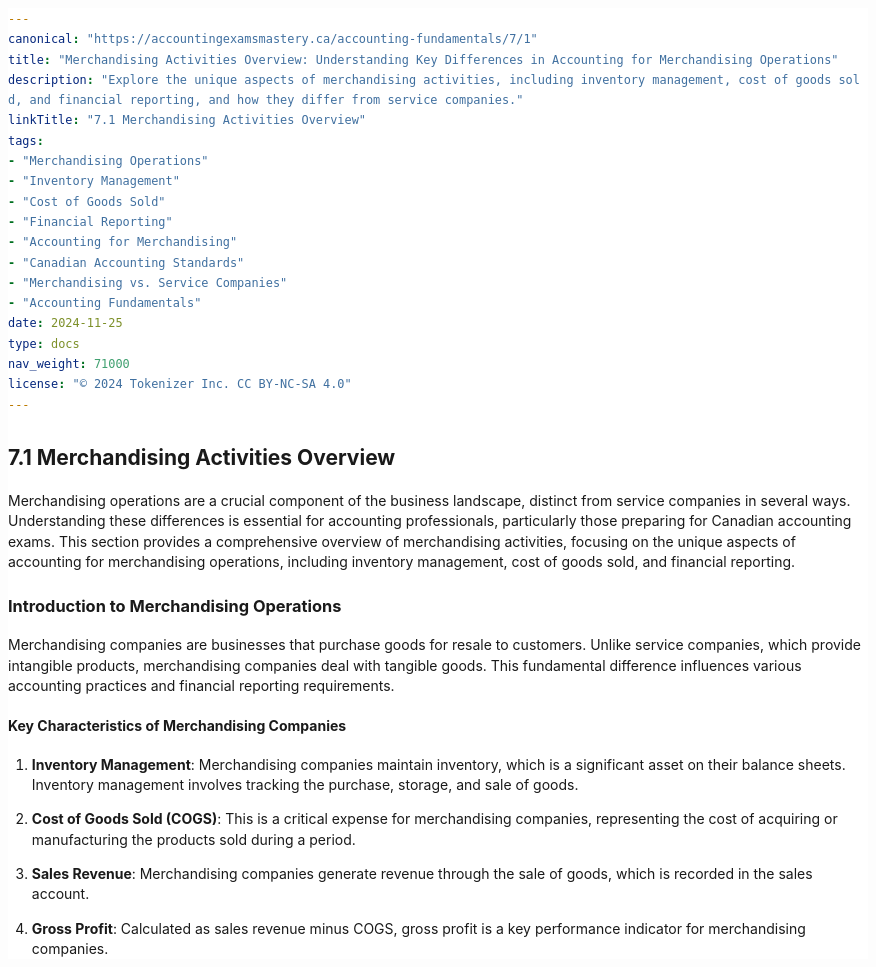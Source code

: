 ```yaml
---
canonical: "https://accountingexamsmastery.ca/accounting-fundamentals/7/1"
title: "Merchandising Activities Overview: Understanding Key Differences in Accounting for Merchandising Operations"
description: "Explore the unique aspects of merchandising activities, including inventory management, cost of goods sold, and financial reporting, and how they differ from service companies."
linkTitle: "7.1 Merchandising Activities Overview"
tags:
- "Merchandising Operations"
- "Inventory Management"
- "Cost of Goods Sold"
- "Financial Reporting"
- "Accounting for Merchandising"
- "Canadian Accounting Standards"
- "Merchandising vs. Service Companies"
- "Accounting Fundamentals"
date: 2024-11-25
type: docs
nav_weight: 71000
license: "© 2024 Tokenizer Inc. CC BY-NC-SA 4.0"
---
```


## 7.1 Merchandising Activities Overview

Merchandising operations are a crucial component of the business landscape, distinct from service companies in several ways. Understanding these differences is essential for accounting professionals, particularly those preparing for Canadian accounting exams. This section provides a comprehensive overview of merchandising activities, focusing on the unique aspects of accounting for merchandising operations, including inventory management, cost of goods sold, and financial reporting.

### Introduction to Merchandising Operations

Merchandising companies are businesses that purchase goods for resale to customers. Unlike service companies, which provide intangible products, merchandising companies deal with tangible goods. This fundamental difference influences various accounting practices and financial reporting requirements.

#### Key Characteristics of Merchandising Companies

1. **Inventory Management**: Merchandising companies maintain inventory, which is a significant asset on their balance sheets. Inventory management involves tracking the purchase, storage, and sale of goods.

2. **Cost of Goods Sold (COGS)**: This is a critical expense for merchandising companies, representing the cost of acquiring or manufacturing the products sold during a period.

3. **Sales Revenue**: Merchandising companies generate revenue through the sale of goods, which is recorded in the sales account.

4. **Gross Profit**: Calculated as sales revenue minus COGS, gross profit is a key performance indicator for merchandising companies.
